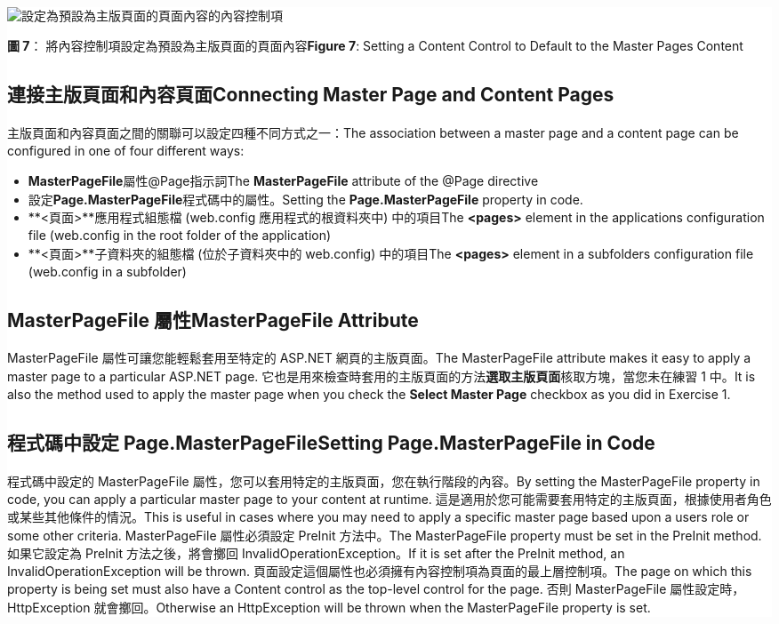 
![設定為預設為主版頁面的頁面內容的內容控制項](master-pages/_static/image4.gif)

<span data-ttu-id="0be0f-211">**圖 7**： 將內容控制項設定為預設為主版頁面的頁面內容</span><span class="sxs-lookup"><span data-stu-id="0be0f-211">**Figure 7**: Setting a Content Control to Default to the Master Pages Content</span></span>


## <a name="connecting-master-page-and-content-pages"></a><span data-ttu-id="0be0f-212">連接主版頁面和內容頁面</span><span class="sxs-lookup"><span data-stu-id="0be0f-212">Connecting Master Page and Content Pages</span></span>

<span data-ttu-id="0be0f-213">主版頁面和內容頁面之間的關聯可以設定四種不同方式之一：</span><span class="sxs-lookup"><span data-stu-id="0be0f-213">The association between a master page and a content page can be configured in one of four different ways:</span></span>

- <span data-ttu-id="0be0f-214">**MasterPageFile**屬性@Page指示詞</span><span class="sxs-lookup"><span data-stu-id="0be0f-214">The **MasterPageFile** attribute of the @Page directive</span></span>
- <span data-ttu-id="0be0f-215">設定**Page.MasterPageFile**程式碼中的屬性。</span><span class="sxs-lookup"><span data-stu-id="0be0f-215">Setting the **Page.MasterPageFile** property in code.</span></span>
- <span data-ttu-id="0be0f-216">**&lt;頁面&gt;**應用程式組態檔 (web.config 應用程式的根資料夾中) 中的項目</span><span class="sxs-lookup"><span data-stu-id="0be0f-216">The **&lt;pages&gt;** element in the applications configuration file (web.config in the root folder of the application)</span></span>
- <span data-ttu-id="0be0f-217">**&lt;頁面&gt;**子資料夾的組態檔 (位於子資料夾中的 web.config) 中的項目</span><span class="sxs-lookup"><span data-stu-id="0be0f-217">The **&lt;pages&gt;** element in a subfolders configuration file (web.config in a subfolder)</span></span>

## <a name="masterpagefile-attribute"></a><span data-ttu-id="0be0f-218">MasterPageFile 屬性</span><span class="sxs-lookup"><span data-stu-id="0be0f-218">MasterPageFile Attribute</span></span>

<span data-ttu-id="0be0f-219">MasterPageFile 屬性可讓您能輕鬆套用至特定的 ASP.NET 網頁的主版頁面。</span><span class="sxs-lookup"><span data-stu-id="0be0f-219">The MasterPageFile attribute makes it easy to apply a master page to a particular ASP.NET page.</span></span> <span data-ttu-id="0be0f-220">它也是用來檢查時套用的主版頁面的方法**選取主版頁面**核取方塊，當您未在練習 1 中。</span><span class="sxs-lookup"><span data-stu-id="0be0f-220">It is also the method used to apply the master page when you check the **Select Master Page** checkbox as you did in Exercise 1.</span></span>

## <a name="setting-pagemasterpagefile-in-code"></a><span data-ttu-id="0be0f-221">程式碼中設定 Page.MasterPageFile</span><span class="sxs-lookup"><span data-stu-id="0be0f-221">Setting Page.MasterPageFile in Code</span></span>

<span data-ttu-id="0be0f-222">程式碼中設定的 MasterPageFile 屬性，您可以套用特定的主版頁面，您在執行階段的內容。</span><span class="sxs-lookup"><span data-stu-id="0be0f-222">By setting the MasterPageFile property in code, you can apply a particular master page to your content at runtime.</span></span> <span data-ttu-id="0be0f-223">這是適用於您可能需要套用特定的主版頁面，根據使用者角色或某些其他條件的情況。</span><span class="sxs-lookup"><span data-stu-id="0be0f-223">This is useful in cases where you may need to apply a specific master page based upon a users role or some other criteria.</span></span> <span data-ttu-id="0be0f-224">MasterPageFile 屬性必須設定 PreInit 方法中。</span><span class="sxs-lookup"><span data-stu-id="0be0f-224">The MasterPageFile property must be set in the PreInit method.</span></span> <span data-ttu-id="0be0f-225">如果它設定為 PreInit 方法之後，將會擲回 InvalidOperationException。</span><span class="sxs-lookup"><span data-stu-id="0be0f-225">If it is set after the PreInit method, an InvalidOperationException will be thrown.</span></span> <span data-ttu-id="0be0f-226">頁面設定這個屬性也必須擁有內容控制項為頁面的最上層控制項。</span><span class="sxs-lookup"><span data-stu-id="0be0f-226">The page on which this property is being set must also have a Content control as the top-level control for the page.</span></span> <span data-ttu-id="0be0f-227">否則 MasterPageFile 屬性設定時，HttpException 就會擲回。</span><span class="sxs-lookup"><span data-stu-id="0be0f-227">Otherwise an HttpException will be thrown when the MasterPageFile property is set.</span></span>
